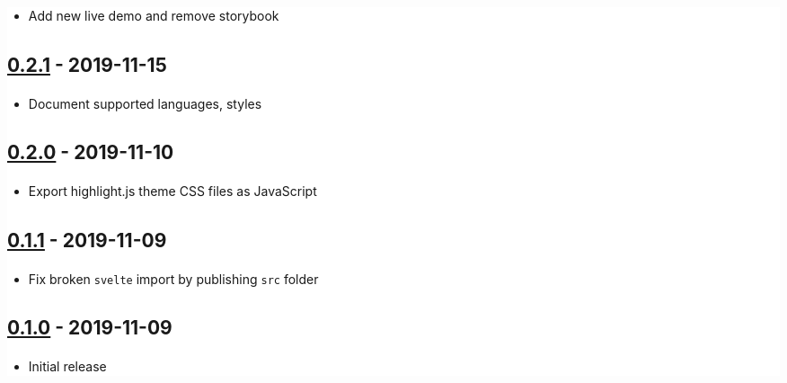 - Add new live demo and remove storybook

## [0.2.1](https://github.com/metonym/svelte-highlight/releases/tag/v0.2.1) - 2019-11-15

- Document supported languages, styles

## [0.2.0](https://github.com/metonym/svelte-highlight/releases/tag/v0.2.0) - 2019-11-10

- Export highlight.js theme CSS files as JavaScript

## [0.1.1](https://github.com/metonym/svelte-highlight/releases/tag/v0.1.1) - 2019-11-09

- Fix broken `svelte` import by publishing `src` folder

## [0.1.0](https://github.com/metonym/svelte-highlight/releases/tag/v0.1.0) - 2019-11-09

- Initial release
